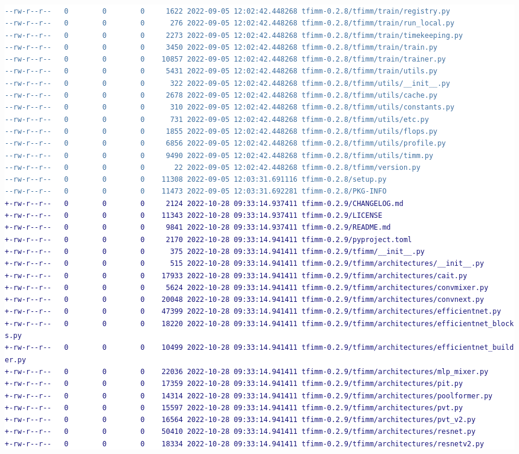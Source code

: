 ```diff
--rw-r--r--   0        0        0     1622 2022-09-05 12:02:42.448268 tfimm-0.2.8/tfimm/train/registry.py
--rw-r--r--   0        0        0      276 2022-09-05 12:02:42.448268 tfimm-0.2.8/tfimm/train/run_local.py
--rw-r--r--   0        0        0     2273 2022-09-05 12:02:42.448268 tfimm-0.2.8/tfimm/train/timekeeping.py
--rw-r--r--   0        0        0     3450 2022-09-05 12:02:42.448268 tfimm-0.2.8/tfimm/train/train.py
--rw-r--r--   0        0        0    10857 2022-09-05 12:02:42.448268 tfimm-0.2.8/tfimm/train/trainer.py
--rw-r--r--   0        0        0     5431 2022-09-05 12:02:42.448268 tfimm-0.2.8/tfimm/train/utils.py
--rw-r--r--   0        0        0      322 2022-09-05 12:02:42.448268 tfimm-0.2.8/tfimm/utils/__init__.py
--rw-r--r--   0        0        0     2678 2022-09-05 12:02:42.448268 tfimm-0.2.8/tfimm/utils/cache.py
--rw-r--r--   0        0        0      310 2022-09-05 12:02:42.448268 tfimm-0.2.8/tfimm/utils/constants.py
--rw-r--r--   0        0        0      731 2022-09-05 12:02:42.448268 tfimm-0.2.8/tfimm/utils/etc.py
--rw-r--r--   0        0        0     1855 2022-09-05 12:02:42.448268 tfimm-0.2.8/tfimm/utils/flops.py
--rw-r--r--   0        0        0     6856 2022-09-05 12:02:42.448268 tfimm-0.2.8/tfimm/utils/profile.py
--rw-r--r--   0        0        0     9490 2022-09-05 12:02:42.448268 tfimm-0.2.8/tfimm/utils/timm.py
--rw-r--r--   0        0        0       22 2022-09-05 12:02:42.448268 tfimm-0.2.8/tfimm/version.py
--rw-r--r--   0        0        0    11308 2022-09-05 12:03:31.691116 tfimm-0.2.8/setup.py
--rw-r--r--   0        0        0    11473 2022-09-05 12:03:31.692281 tfimm-0.2.8/PKG-INFO
+-rw-r--r--   0        0        0     2124 2022-10-28 09:33:14.937411 tfimm-0.2.9/CHANGELOG.md
+-rw-r--r--   0        0        0    11343 2022-10-28 09:33:14.937411 tfimm-0.2.9/LICENSE
+-rw-r--r--   0        0        0     9841 2022-10-28 09:33:14.937411 tfimm-0.2.9/README.md
+-rw-r--r--   0        0        0     2170 2022-10-28 09:33:14.941411 tfimm-0.2.9/pyproject.toml
+-rw-r--r--   0        0        0      375 2022-10-28 09:33:14.941411 tfimm-0.2.9/tfimm/__init__.py
+-rw-r--r--   0        0        0      515 2022-10-28 09:33:14.941411 tfimm-0.2.9/tfimm/architectures/__init__.py
+-rw-r--r--   0        0        0    17933 2022-10-28 09:33:14.941411 tfimm-0.2.9/tfimm/architectures/cait.py
+-rw-r--r--   0        0        0     5624 2022-10-28 09:33:14.941411 tfimm-0.2.9/tfimm/architectures/convmixer.py
+-rw-r--r--   0        0        0    20048 2022-10-28 09:33:14.941411 tfimm-0.2.9/tfimm/architectures/convnext.py
+-rw-r--r--   0        0        0    47399 2022-10-28 09:33:14.941411 tfimm-0.2.9/tfimm/architectures/efficientnet.py
+-rw-r--r--   0        0        0    18220 2022-10-28 09:33:14.941411 tfimm-0.2.9/tfimm/architectures/efficientnet_blocks.py
+-rw-r--r--   0        0        0    10499 2022-10-28 09:33:14.941411 tfimm-0.2.9/tfimm/architectures/efficientnet_builder.py
+-rw-r--r--   0        0        0    22036 2022-10-28 09:33:14.941411 tfimm-0.2.9/tfimm/architectures/mlp_mixer.py
+-rw-r--r--   0        0        0    17359 2022-10-28 09:33:14.941411 tfimm-0.2.9/tfimm/architectures/pit.py
+-rw-r--r--   0        0        0    14314 2022-10-28 09:33:14.941411 tfimm-0.2.9/tfimm/architectures/poolformer.py
+-rw-r--r--   0        0        0    15597 2022-10-28 09:33:14.941411 tfimm-0.2.9/tfimm/architectures/pvt.py
+-rw-r--r--   0        0        0    16564 2022-10-28 09:33:14.941411 tfimm-0.2.9/tfimm/architectures/pvt_v2.py
+-rw-r--r--   0        0        0    50410 2022-10-28 09:33:14.941411 tfimm-0.2.9/tfimm/architectures/resnet.py
+-rw-r--r--   0        0        0    18334 2022-10-28 09:33:14.941411 tfimm-0.2.9/tfimm/architectures/resnetv2.py
```